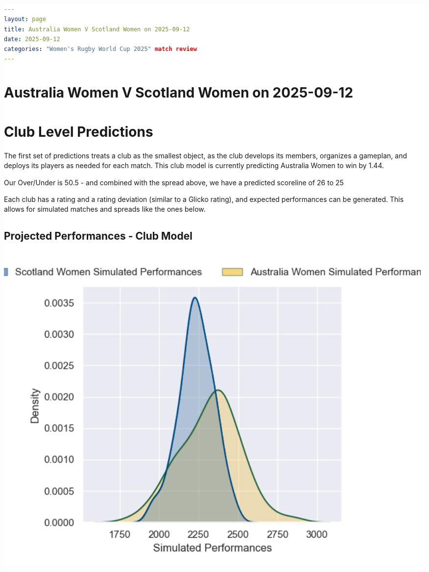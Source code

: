```yaml
---  
layout: page  
title: Australia Women V Scotland Women on 2025-09-12  
date: 2025-09-12  
categories: "Women's Rugby World Cup 2025" match review  
---
```

# Australia Women V Scotland Women on 2025-09-12

# Club Level Predictions


The first set of predictions treats a club as the smallest object, as the club develops its members, organizes a gameplan, and deploys its players as needed for each match. This club model is currently predicting Australia Women to win by 1.44.

Our Over/Under is 50.5 - and combined with the spread above, we have a predicted scoreline of 26 to 25

Each club has a rating and a rating deviation (similar to a Glicko rating), and expected performances can be generated. This allows for simulated matches and spreads like the ones below.
## Projected Performances - Club Model


<p float="left">
<img src="../comp_files/plots/2025-09-12-AustraliaWomen_V_ScotlandWomen_performances.png" width="99%" />
</p>
